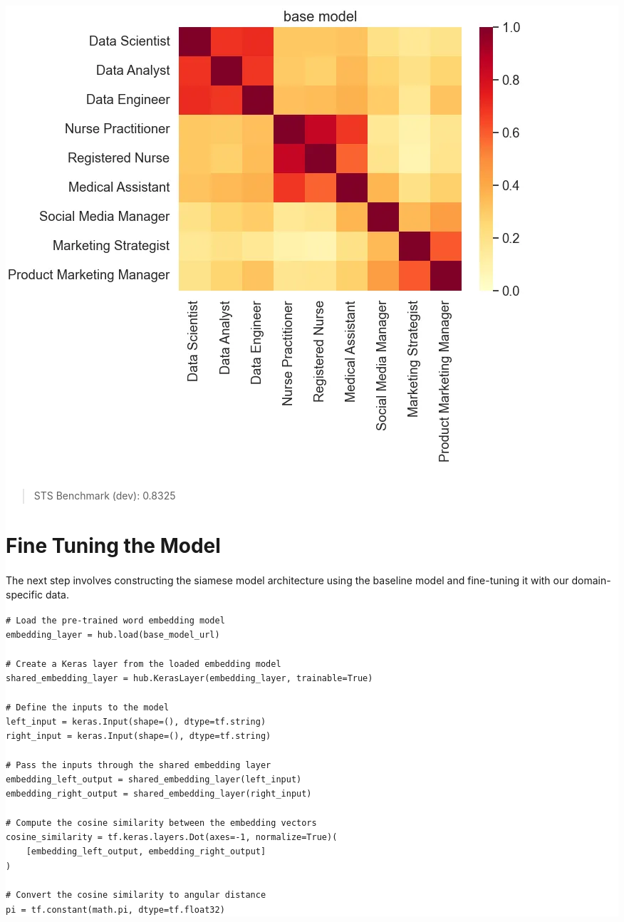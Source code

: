 ![alt text](/img/domain_adaptation/fig_5.png)

> STS Benchmark (dev): 0.8325

# Fine Tuning the Model
The next step involves constructing the siamese model architecture using the baseline model and fine-tuning it with our domain-specific data.

```
# Load the pre-trained word embedding model
embedding_layer = hub.load(base_model_url)

# Create a Keras layer from the loaded embedding model
shared_embedding_layer = hub.KerasLayer(embedding_layer, trainable=True)

# Define the inputs to the model
left_input = keras.Input(shape=(), dtype=tf.string)
right_input = keras.Input(shape=(), dtype=tf.string)

# Pass the inputs through the shared embedding layer
embedding_left_output = shared_embedding_layer(left_input)
embedding_right_output = shared_embedding_layer(right_input)

# Compute the cosine similarity between the embedding vectors
cosine_similarity = tf.keras.layers.Dot(axes=-1, normalize=True)(
    [embedding_left_output, embedding_right_output]
)

# Convert the cosine similarity to angular distance
pi = tf.constant(math.pi, dtype=tf.float32)
```